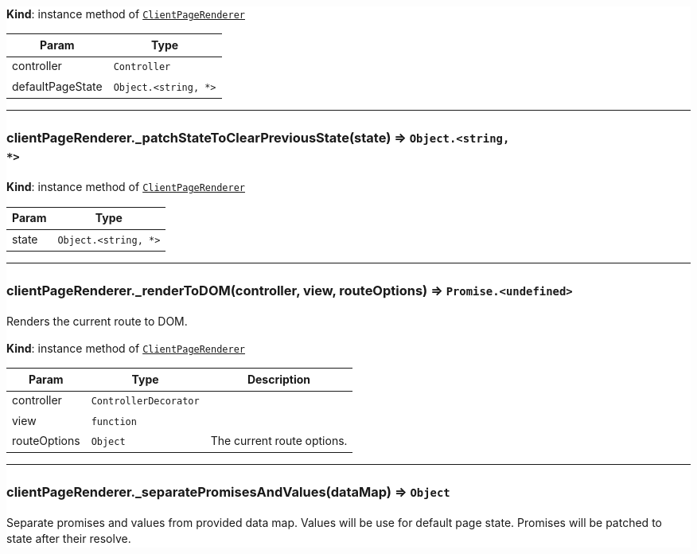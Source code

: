 **Kind**: instance method of [<code>ClientPageRenderer</code>](#ClientPageRenderer)  

| Param | Type |
| --- | --- |
| controller | <code>Controller</code> | 
| defaultPageState | <code>Object.&lt;string, \*&gt;</code> | 


* * *

### clientPageRenderer.\_patchStateToClearPreviousState(state) ⇒ <code>Object.&lt;string, \*&gt;</code>&nbsp;<a name="ClientPageRenderer+_patchStateToClearPreviousState" href="https://github.com/seznam/ima/tree/17.6.0/page/renderer/ClientPageRenderer.js#L184" target="_blank"><span class="icon"><i class="fas fa-external-link-alt fa-xs"></i></span></a>
**Kind**: instance method of [<code>ClientPageRenderer</code>](#ClientPageRenderer)  

| Param | Type |
| --- | --- |
| state | <code>Object.&lt;string, \*&gt;</code> | 


* * *

### clientPageRenderer.\_renderToDOM(controller, view, routeOptions) ⇒ <code>Promise.&lt;undefined&gt;</code>&nbsp;<a name="ClientPageRenderer+_renderToDOM" href="https://github.com/seznam/ima/tree/17.6.0/page/renderer/ClientPageRenderer.js#L223" target="_blank"><span class="icon"><i class="fas fa-external-link-alt fa-xs"></i></span></a>
Renders the current route to DOM.

**Kind**: instance method of [<code>ClientPageRenderer</code>](#ClientPageRenderer)  

| Param | Type | Description |
| --- | --- | --- |
| controller | <code>ControllerDecorator</code> |  |
| view | <code>function</code> |  |
| routeOptions | <code>Object</code> | The current route options. |


* * *

### clientPageRenderer.\_separatePromisesAndValues(dataMap) ⇒ <code>Object</code>&nbsp;<a name="ClientPageRenderer+_separatePromisesAndValues" href="https://github.com/seznam/ima/tree/17.6.0/page/renderer/ClientPageRenderer.js#L288" target="_blank"><span class="icon"><i class="fas fa-external-link-alt fa-xs"></i></span></a>
Separate promises and values from provided data map. Values will be use
for default page state. Promises will be patched to state after their
resolve.
